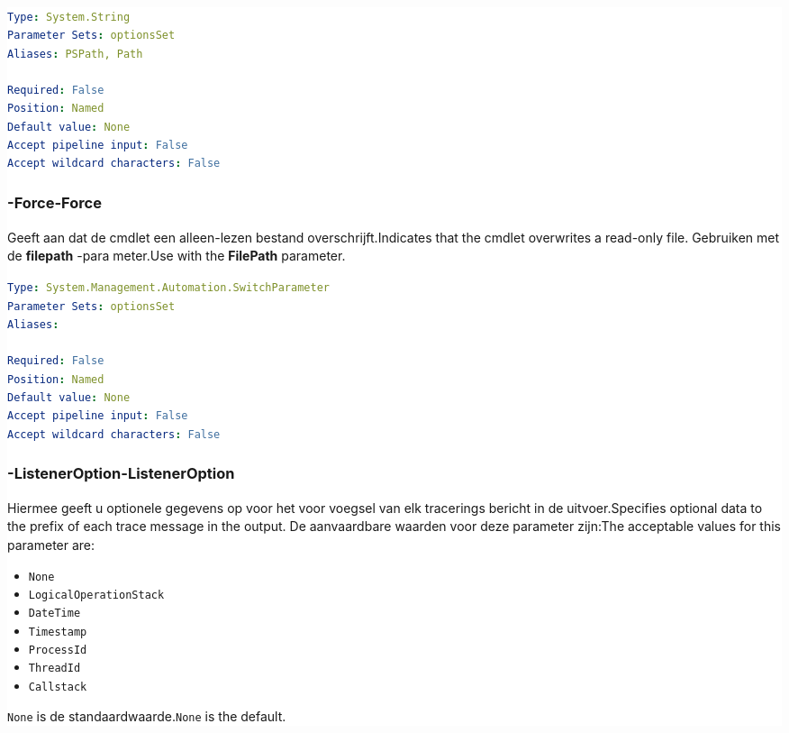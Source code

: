 ```yaml
Type: System.String
Parameter Sets: optionsSet
Aliases: PSPath, Path

Required: False
Position: Named
Default value: None
Accept pipeline input: False
Accept wildcard characters: False
```

### <span data-ttu-id="9d1a3-130">-Force</span><span class="sxs-lookup"><span data-stu-id="9d1a3-130">-Force</span></span>

<span data-ttu-id="9d1a3-131">Geeft aan dat de cmdlet een alleen-lezen bestand overschrijft.</span><span class="sxs-lookup"><span data-stu-id="9d1a3-131">Indicates that the cmdlet overwrites a read-only file.</span></span> <span data-ttu-id="9d1a3-132">Gebruiken met de **filepath** -para meter.</span><span class="sxs-lookup"><span data-stu-id="9d1a3-132">Use with the **FilePath** parameter.</span></span>

```yaml
Type: System.Management.Automation.SwitchParameter
Parameter Sets: optionsSet
Aliases:

Required: False
Position: Named
Default value: None
Accept pipeline input: False
Accept wildcard characters: False
```

### <span data-ttu-id="9d1a3-133">-ListenerOption</span><span class="sxs-lookup"><span data-stu-id="9d1a3-133">-ListenerOption</span></span>

<span data-ttu-id="9d1a3-134">Hiermee geeft u optionele gegevens op voor het voor voegsel van elk tracerings bericht in de uitvoer.</span><span class="sxs-lookup"><span data-stu-id="9d1a3-134">Specifies optional data to the prefix of each trace message in the output.</span></span> <span data-ttu-id="9d1a3-135">De aanvaardbare waarden voor deze parameter zijn:</span><span class="sxs-lookup"><span data-stu-id="9d1a3-135">The acceptable values for this parameter are:</span></span>

- `None`
- `LogicalOperationStack`
- `DateTime`
- `Timestamp`
- `ProcessId`
- `ThreadId`
- `Callstack`

<span data-ttu-id="9d1a3-136">`None` is de standaardwaarde.</span><span class="sxs-lookup"><span data-stu-id="9d1a3-136">`None` is the default.</span></span>
